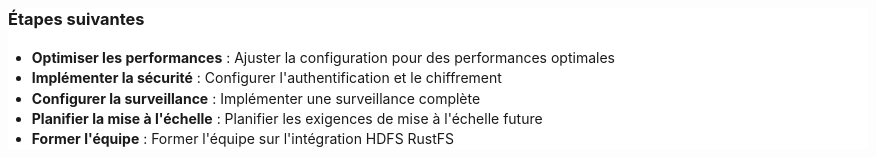 ### Étapes suivantes

- **Optimiser les performances** : Ajuster la configuration pour des performances optimales
- **Implémenter la sécurité** : Configurer l'authentification et le chiffrement
- **Configurer la surveillance** : Implémenter une surveillance complète
- **Planifier la mise à l'échelle** : Planifier les exigences de mise à l'échelle future
- **Former l'équipe** : Former l'équipe sur l'intégration HDFS RustFS